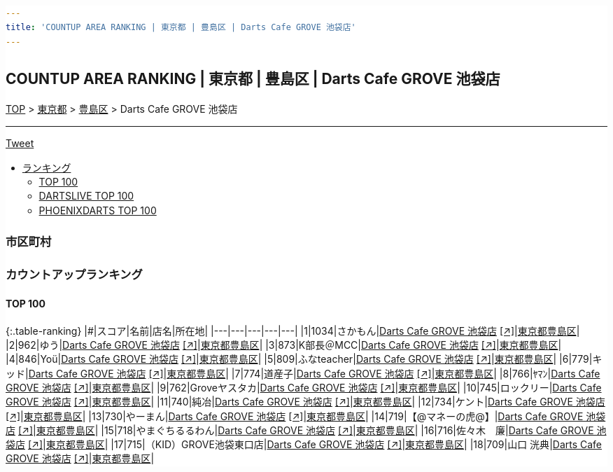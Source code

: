 ```yaml
---
title: 'COUNTUP AREA RANKING | 東京都 | 豊島区 | Darts Cafe GROVE 池袋店'
---
```

## COUNTUP AREA RANKING | 東京都 | 豊島区 | Darts Cafe GROVE 池袋店

[TOP](/darts/rank/) > [東京都](/darts/rank/東京都/) > [豊島区](/darts/rank/東京都/豊島区/) > Darts Cafe GROVE 池袋店

___

<a href="https://twitter.com/share?ref_src=twsrc%5Etfw" data-text="COUNTUP AREA RANKING | 東京都豊島区Darts Cafe GROVE 池袋店" class="twitter-share-button" data-hashtags="DARTSLIVE,PHOENIXDARTS,darts,ダーツ" data-show-count="false">Tweet</a>

* [ランキング](#カウントアップランキング)
    * [TOP 100](#top-100)
    * [DARTSLIVE TOP 100](#dartslive-top-100)
    * [PHOENIXDARTS TOP 100](#phoenixdarts-top-100)

### 市区町村

<ul>

</ul>

### カウントアップランキング

#### TOP 100



{:.table-ranking}
|#|スコア|名前|店名|所在地|
|---|---|---|---|---|
|1|1034|<span class="rank-name-dl">さかもん</span>|<a href="/darts/rank/shops/ec15a6eb6dd0a58f774c926eb736cb5a.html">Darts Cafe GROVE 池袋店</a> <a href="https://search.dartslive.com/jp/shop/ec15a6eb6dd0a58f774c926eb736cb5a">[↗]</a>|<a href="/darts/rank/東京都/豊島区">東京都豊島区</a>|
|2|962|<span class="rank-name-pd">ゆう</span>|<a href="/darts/rank/shops/70401.html">Darts Cafe GROVE 池袋店</a> <a href="https://vs.phoenixdarts.com/jp/shop/shopDetailInfo/s_70401?s_seq=70401">[↗]</a>|<a href="/darts/rank/東京都/豊島区">東京都豊島区</a>|
|3|873|<span class="rank-name-pd">K部長＠MCC</span>|<a href="/darts/rank/shops/70401.html">Darts Cafe GROVE 池袋店</a> <a href="https://vs.phoenixdarts.com/jp/shop/shopDetailInfo/s_70401?s_seq=70401">[↗]</a>|<a href="/darts/rank/東京都/豊島区">東京都豊島区</a>|
|4|846|<span class="rank-name-dl">Yoü</span>|<a href="/darts/rank/shops/ec15a6eb6dd0a58f774c926eb736cb5a.html">Darts Cafe GROVE 池袋店</a> <a href="https://search.dartslive.com/jp/shop/ec15a6eb6dd0a58f774c926eb736cb5a">[↗]</a>|<a href="/darts/rank/東京都/豊島区">東京都豊島区</a>|
|5|809|<span class="rank-name-dl">ふなteacher</span>|<a href="/darts/rank/shops/ec15a6eb6dd0a58f774c926eb736cb5a.html">Darts Cafe GROVE 池袋店</a> <a href="https://search.dartslive.com/jp/shop/ec15a6eb6dd0a58f774c926eb736cb5a">[↗]</a>|<a href="/darts/rank/東京都/豊島区">東京都豊島区</a>|
|6|779|<span class="rank-name-dl">キッド</span>|<a href="/darts/rank/shops/ec15a6eb6dd0a58f774c926eb736cb5a.html">Darts Cafe GROVE 池袋店</a> <a href="https://search.dartslive.com/jp/shop/ec15a6eb6dd0a58f774c926eb736cb5a">[↗]</a>|<a href="/darts/rank/東京都/豊島区">東京都豊島区</a>|
|7|774|<span class="rank-name-dl">道産子</span>|<a href="/darts/rank/shops/ec15a6eb6dd0a58f774c926eb736cb5a.html">Darts Cafe GROVE 池袋店</a> <a href="https://search.dartslive.com/jp/shop/ec15a6eb6dd0a58f774c926eb736cb5a">[↗]</a>|<a href="/darts/rank/東京都/豊島区">東京都豊島区</a>|
|8|766|<span class="rank-name-dl">ﾔﾏﾝ</span>|<a href="/darts/rank/shops/ec15a6eb6dd0a58f774c926eb736cb5a.html">Darts Cafe GROVE 池袋店</a> <a href="https://search.dartslive.com/jp/shop/ec15a6eb6dd0a58f774c926eb736cb5a">[↗]</a>|<a href="/darts/rank/東京都/豊島区">東京都豊島区</a>|
|9|762|<span class="rank-name-dl">Groveヤスタカ</span>|<a href="/darts/rank/shops/ec15a6eb6dd0a58f774c926eb736cb5a.html">Darts Cafe GROVE 池袋店</a> <a href="https://search.dartslive.com/jp/shop/ec15a6eb6dd0a58f774c926eb736cb5a">[↗]</a>|<a href="/darts/rank/東京都/豊島区">東京都豊島区</a>|
|10|745|<span class="rank-name-dl">ロックリー</span>|<a href="/darts/rank/shops/ec15a6eb6dd0a58f774c926eb736cb5a.html">Darts Cafe GROVE 池袋店</a> <a href="https://search.dartslive.com/jp/shop/ec15a6eb6dd0a58f774c926eb736cb5a">[↗]</a>|<a href="/darts/rank/東京都/豊島区">東京都豊島区</a>|
|11|740|<span class="rank-name-pd">純冶</span>|<a href="/darts/rank/shops/70401.html">Darts Cafe GROVE 池袋店</a> <a href="https://vs.phoenixdarts.com/jp/shop/shopDetailInfo/s_70401?s_seq=70401">[↗]</a>|<a href="/darts/rank/東京都/豊島区">東京都豊島区</a>|
|12|734|<span class="rank-name-pd">ケント</span>|<a href="/darts/rank/shops/70401.html">Darts Cafe GROVE 池袋店</a> <a href="https://vs.phoenixdarts.com/jp/shop/shopDetailInfo/s_70401?s_seq=70401">[↗]</a>|<a href="/darts/rank/東京都/豊島区">東京都豊島区</a>|
|13|730|<span class="rank-name-pd">やーまん</span>|<a href="/darts/rank/shops/70401.html">Darts Cafe GROVE 池袋店</a> <a href="https://vs.phoenixdarts.com/jp/shop/shopDetailInfo/s_70401?s_seq=70401">[↗]</a>|<a href="/darts/rank/東京都/豊島区">東京都豊島区</a>|
|14|719|<span class="rank-name-dl">【@マネーの虎@】</span>|<a href="/darts/rank/shops/ec15a6eb6dd0a58f774c926eb736cb5a.html">Darts Cafe GROVE 池袋店</a> <a href="https://search.dartslive.com/jp/shop/ec15a6eb6dd0a58f774c926eb736cb5a">[↗]</a>|<a href="/darts/rank/東京都/豊島区">東京都豊島区</a>|
|15|718|<span class="rank-name-dl">やまぐちるるわん</span>|<a href="/darts/rank/shops/ec15a6eb6dd0a58f774c926eb736cb5a.html">Darts Cafe GROVE 池袋店</a> <a href="https://search.dartslive.com/jp/shop/ec15a6eb6dd0a58f774c926eb736cb5a">[↗]</a>|<a href="/darts/rank/東京都/豊島区">東京都豊島区</a>|
|16|716|<span class="rank-name-dl">佐々木　廉</span>|<a href="/darts/rank/shops/ec15a6eb6dd0a58f774c926eb736cb5a.html">Darts Cafe GROVE 池袋店</a> <a href="https://search.dartslive.com/jp/shop/ec15a6eb6dd0a58f774c926eb736cb5a">[↗]</a>|<a href="/darts/rank/東京都/豊島区">東京都豊島区</a>|
|17|715|<span class="rank-name-pd">（KID）GROVE池袋東口店</span>|<a href="/darts/rank/shops/70401.html">Darts Cafe GROVE 池袋店</a> <a href="https://vs.phoenixdarts.com/jp/shop/shopDetailInfo/s_70401?s_seq=70401">[↗]</a>|<a href="/darts/rank/東京都/豊島区">東京都豊島区</a>|
|18|709|<span class="rank-name-pd"><span class="pro-icon-pd"></span>山口 洸典</span>|<a href="/darts/rank/shops/70401.html">Darts Cafe GROVE 池袋店</a> <a href="https://vs.phoenixdarts.com/jp/shop/shopDetailInfo/s_70401?s_seq=70401">[↗]</a>|<a href="/darts/rank/東京都/豊島区">東京都豊島区</a>|